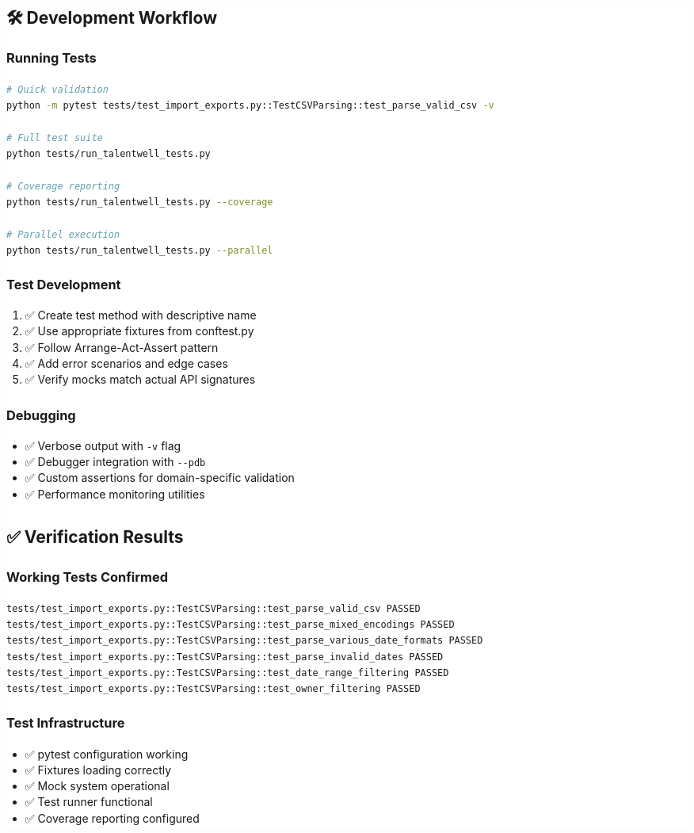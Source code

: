 ## 🛠 Development Workflow

### Running Tests
```bash
# Quick validation
python -m pytest tests/test_import_exports.py::TestCSVParsing::test_parse_valid_csv -v

# Full test suite
python tests/run_talentwell_tests.py

# Coverage reporting  
python tests/run_talentwell_tests.py --coverage

# Parallel execution
python tests/run_talentwell_tests.py --parallel
```

### Test Development
1. ✅ Create test method with descriptive name
2. ✅ Use appropriate fixtures from conftest.py
3. ✅ Follow Arrange-Act-Assert pattern
4. ✅ Add error scenarios and edge cases
5. ✅ Verify mocks match actual API signatures

### Debugging
- ✅ Verbose output with `-v` flag
- ✅ Debugger integration with `--pdb`
- ✅ Custom assertions for domain-specific validation
- ✅ Performance monitoring utilities

## ✅ Verification Results

### Working Tests Confirmed
```bash
tests/test_import_exports.py::TestCSVParsing::test_parse_valid_csv PASSED
tests/test_import_exports.py::TestCSVParsing::test_parse_mixed_encodings PASSED  
tests/test_import_exports.py::TestCSVParsing::test_parse_various_date_formats PASSED
tests/test_import_exports.py::TestCSVParsing::test_parse_invalid_dates PASSED
tests/test_import_exports.py::TestCSVParsing::test_date_range_filtering PASSED
tests/test_import_exports.py::TestCSVParsing::test_owner_filtering PASSED
```

### Test Infrastructure
- ✅ pytest configuration working
- ✅ Fixtures loading correctly
- ✅ Mock system operational
- ✅ Test runner functional
- ✅ Coverage reporting configured
